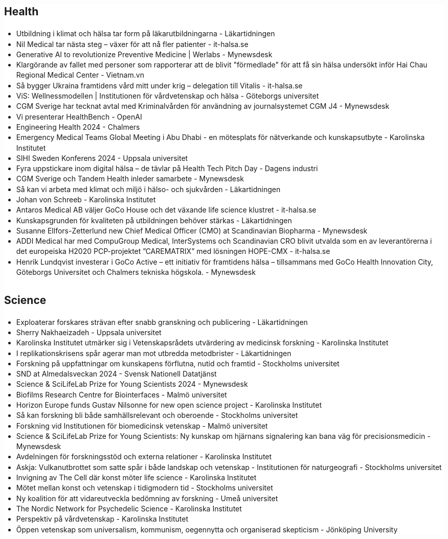 
## Health

- Utbildning i klimat och hälsa tar form på läkar­utbildningarna - Läkartidningen
- Nil Medical tar nästa steg – växer för att nå fler patienter - it-halsa.se
- Generative AI to revolutionize Preventive Medicine | Werlabs - Mynewsdesk
- Klargörande av fallet med personer som rapporterar att de blivit "förmedlade" för att få sin hälsa undersökt inför Hai Chau Regional Medical Center - Vietnam.vn
- Så bygger Ukraina framtidens vård mitt under krig – delegation till Vitalis - it-halsa.se
- ViS: Wellnessmodellen | Institutionen för vårdvetenskap och hälsa - Göteborgs universitet
- CGM Sverige har tecknat avtal med Kriminalvården för användning av journalsystemet CGM J4 - Mynewsdesk
- Vi presenterar HealthBench - OpenAI
- Engineering Health 2024 - Chalmers
- Emergency Medical Teams Global Meeting i Abu Dhabi - en mötesplats för nätverkande och kunskapsutbyte - Karolinska Institutet
- SIHI Sweden Konferens 2024 - Uppsala universitet
- Fyra uppstickare inom digital hälsa – de tävlar på Health Tech Pitch Day - Dagens industri
- CGM Sverige och Tandem Health inleder samarbete - Mynewsdesk
- Så kan vi arbeta med klimat och miljö i hälso- och sjukvården - Läkartidningen
- Johan von Schreeb - Karolinska Institutet
- Antaros Medical AB väljer GoCo House och det växande life science klustret - it-halsa.se
- Kunskapsgrunden för kvaliteten på utbildningen behöver stärkas - Läkartidningen
- Susanne Ellfors-Zetterlund new Chief Medical Officer (CMO) at Scandinavian Biopharma - Mynewsdesk
- ADDI Medical har med CompuGroup Medical, InterSystems och Scandinavian CRO blivit utvalda som en av leverantörerna i det europeiska H2020 PCP-projektet ”CAREMATRIX” med lösningen HOPE-CMX - it-halsa.se
- Henrik Lundqvist investerar i GoCo Active – ett initiativ för framtidens hälsa – tillsammans med GoCo Health Innovation City, Göteborgs Universitet och Chalmers tekniska högskola. - Mynewsdesk

## Science

- Exploaterar forskares strävan efter snabb granskning och publicering - Läkartidningen
- Sherry Nakhaeizadeh - Uppsala universitet
- Karolinska Institutet utmärker sig i Vetenskapsrådets utvärdering av medicinsk forskning - Karolinska Institutet
- I replikationskrisens spår agerar man mot utbredda metodbrister - Läkartidningen
- Forskning på uppfattningar om kunskapens förflutna, nutid och framtid - Stockholms universitet
- SND at Almedalsveckan 2024 - Svensk Nationell Datatjänst
- Science & SciLifeLab Prize for Young Scientists 2024 - Mynewsdesk
- Biofilms Research Centre for Biointerfaces - Malmö universitet
- Horizon Europe funds Gustav Nilsonne for new open science project - Karolinska Institutet
- Så kan forskning bli både samhällsrelevant och oberoende - Stockholms universitet
- Forskning vid Institutionen för biomedicinsk vetenskap - Malmö universitet
- Science & SciLifeLab Prize for Young Scientists: Ny kunskap om hjärnans signalering kan bana väg för precisionsmedicin - Mynewsdesk
- Avdelningen för forskningsstöd och externa relationer - Karolinska Institutet
- Askja: Vulkanutbrottet som satte spår i både landskap och vetenskap - Institutionen för naturgeografi - Stockholms universitet
- Invigning av The Cell där konst möter life science - Karolinska Institutet
- Mötet mellan konst och vetenskap i tidigmodern tid - Stockholms universitet
- Ny koalition för att vidareutveckla bedömning av forskning - Umeå universitet
- The Nordic Network for Psychedelic Science - Karolinska Institutet
- Perspektiv på vårdvetenskap - Karolinska Institutet
- Öppen vetenskap som universalism, kommunism, oegennytta och organiserad skepticism - Jönköping University
